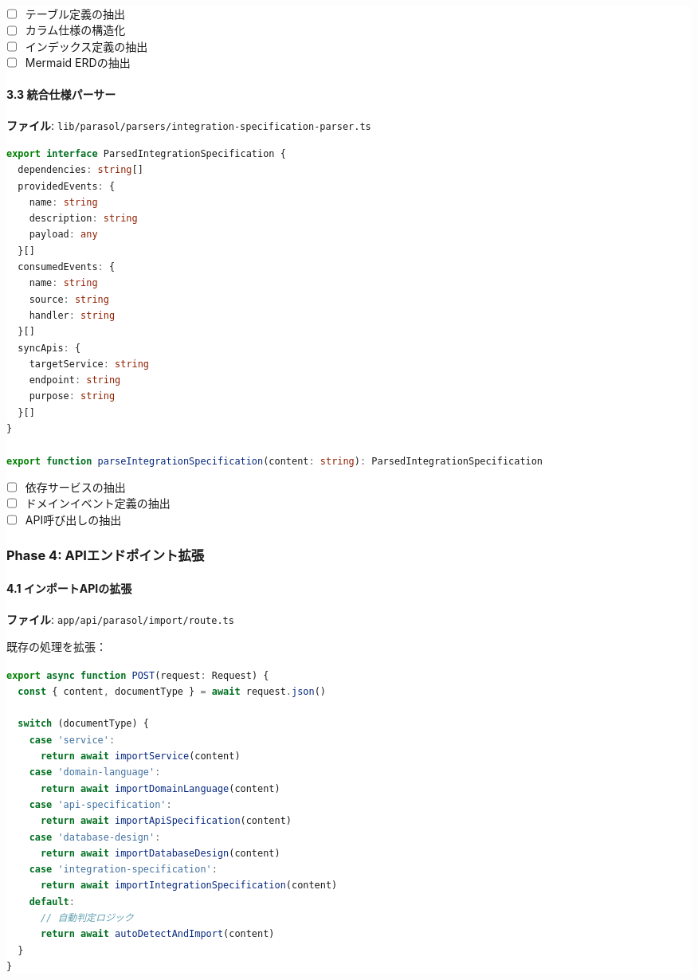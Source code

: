 - [ ] テーブル定義の抽出
- [ ] カラム仕様の構造化
- [ ] インデックス定義の抽出
- [ ] Mermaid ERDの抽出

#### 3.3 統合仕様パーサー
**ファイル**: `lib/parasol/parsers/integration-specification-parser.ts`

```typescript
export interface ParsedIntegrationSpecification {
  dependencies: string[]
  providedEvents: {
    name: string
    description: string
    payload: any
  }[]
  consumedEvents: {
    name: string
    source: string
    handler: string
  }[]
  syncApis: {
    targetService: string
    endpoint: string
    purpose: string
  }[]
}

export function parseIntegrationSpecification(content: string): ParsedIntegrationSpecification
```

- [ ] 依存サービスの抽出
- [ ] ドメインイベント定義の抽出
- [ ] API呼び出しの抽出

### Phase 4: APIエンドポイント拡張

#### 4.1 インポートAPIの拡張
**ファイル**: `app/api/parasol/import/route.ts`

既存の処理を拡張：
```typescript
export async function POST(request: Request) {
  const { content, documentType } = await request.json()

  switch (documentType) {
    case 'service':
      return await importService(content)
    case 'domain-language':
      return await importDomainLanguage(content)
    case 'api-specification':
      return await importApiSpecification(content)
    case 'database-design':
      return await importDatabaseDesign(content)
    case 'integration-specification':
      return await importIntegrationSpecification(content)
    default:
      // 自動判定ロジック
      return await autoDetectAndImport(content)
  }
}
```
